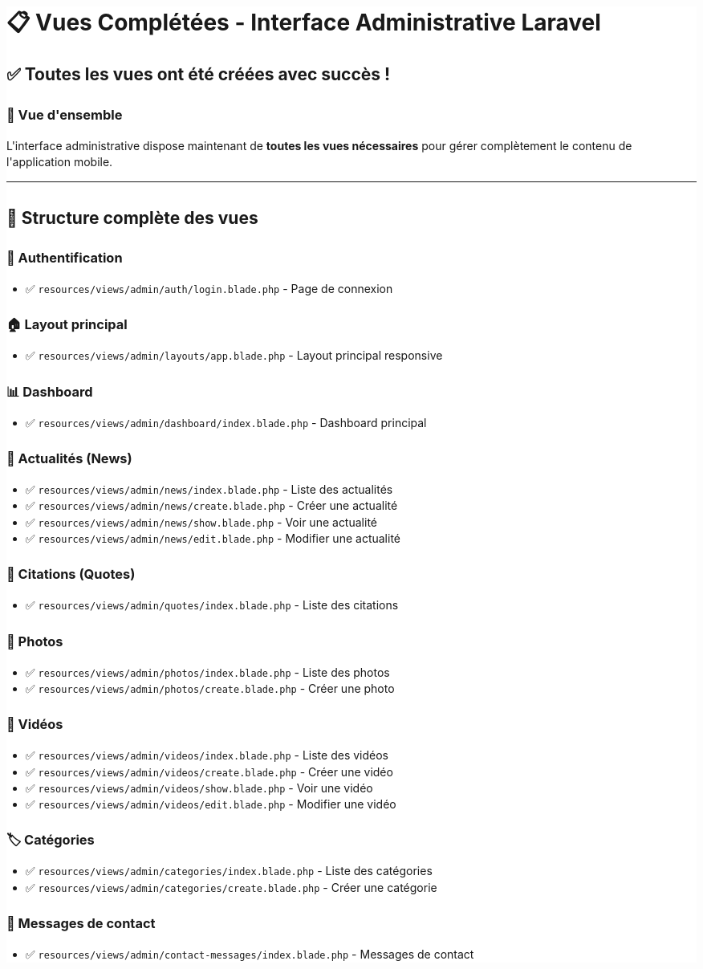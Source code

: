 # 📋 Vues Complétées - Interface Administrative Laravel

## ✅ Toutes les vues ont été créées avec succès !

### 🎯 Vue d'ensemble
L'interface administrative dispose maintenant de **toutes les vues nécessaires** pour gérer complètement le contenu de l'application mobile.

---

## 📁 Structure complète des vues

### 🔐 Authentification
- ✅ `resources/views/admin/auth/login.blade.php` - Page de connexion

### 🏠 Layout principal
- ✅ `resources/views/admin/layouts/app.blade.php` - Layout principal responsive

### 📊 Dashboard
- ✅ `resources/views/admin/dashboard/index.blade.php` - Dashboard principal

### 📰 Actualités (News)
- ✅ `resources/views/admin/news/index.blade.php` - Liste des actualités
- ✅ `resources/views/admin/news/create.blade.php` - Créer une actualité
- ✅ `resources/views/admin/news/show.blade.php` - Voir une actualité
- ✅ `resources/views/admin/news/edit.blade.php` - Modifier une actualité

### 💬 Citations (Quotes)
- ✅ `resources/views/admin/quotes/index.blade.php` - Liste des citations

### 📸 Photos
- ✅ `resources/views/admin/photos/index.blade.php` - Liste des photos
- ✅ `resources/views/admin/photos/create.blade.php` - Créer une photo

### 🎥 Vidéos
- ✅ `resources/views/admin/videos/index.blade.php` - Liste des vidéos
- ✅ `resources/views/admin/videos/create.blade.php` - Créer une vidéo
- ✅ `resources/views/admin/videos/show.blade.php` - Voir une vidéo
- ✅ `resources/views/admin/videos/edit.blade.php` - Modifier une vidéo

### 🏷️ Catégories
- ✅ `resources/views/admin/categories/index.blade.php` - Liste des catégories
- ✅ `resources/views/admin/categories/create.blade.php` - Créer une catégorie

### 📧 Messages de contact
- ✅ `resources/views/admin/contact-messages/index.blade.php` - Messages de contact

